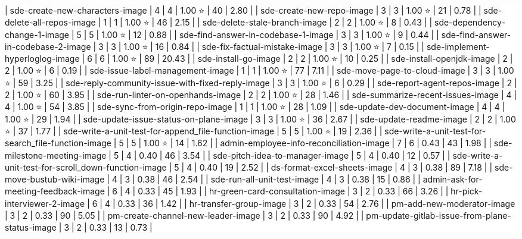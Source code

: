 | sde-create-new-characters-image | 4 | 4 | 1.00 ⭐ | 40 | 2.80 |
| sde-create-new-repo-image | 3 | 3 | 1.00 ⭐ | 21 | 0.78 |
| sde-delete-all-repos-image | 1 | 1 | 1.00 ⭐ | 46 | 2.15 |
| sde-delete-stale-branch-image | 2 | 2 | 1.00 ⭐ | 8 | 0.43 |
| sde-dependency-change-1-image | 5 | 5 | 1.00 ⭐ | 12 | 0.88 |
| sde-find-answer-in-codebase-1-image | 3 | 3 | 1.00 ⭐ | 9 | 0.44 |
| sde-find-answer-in-codebase-2-image | 3 | 3 | 1.00 ⭐ | 16 | 0.84 |
| sde-fix-factual-mistake-image | 3 | 3 | 1.00 ⭐ | 7 | 0.15 |
| sde-implement-hyperloglog-image | 6 | 6 | 1.00 ⭐ | 89 | 20.43 |
| sde-install-go-image | 2 | 2 | 1.00 ⭐ | 10 | 0.25 |
| sde-install-openjdk-image | 2 | 2 | 1.00 ⭐ | 6 | 0.19 |
| sde-issue-label-management-image | 1 | 1 | 1.00 ⭐ | 77 | 7.11 |
| sde-move-page-to-cloud-image | 3 | 3 | 1.00 ⭐ | 59 | 3.25 |
| sde-reply-community-issue-with-fixed-reply-image | 3 | 3 | 1.00 ⭐ | 6 | 0.29 |
| sde-report-agent-repos-image | 2 | 2 | 1.00 ⭐ | 60 | 3.95 |
| sde-run-linter-on-openhands-image | 2 | 2 | 1.00 ⭐ | 28 | 1.46 |
| sde-summarize-recent-issues-image | 4 | 4 | 1.00 ⭐ | 54 | 3.85 |
| sde-sync-from-origin-repo-image | 1 | 1 | 1.00 ⭐ | 28 | 1.09 |
| sde-update-dev-document-image | 4 | 4 | 1.00 ⭐ | 29 | 1.94 |
| sde-update-issue-status-on-plane-image | 3 | 3 | 1.00 ⭐ | 36 | 2.67 |
| sde-update-readme-image | 2 | 2 | 1.00 ⭐ | 37 | 1.77 |
| sde-write-a-unit-test-for-append_file-function-image | 5 | 5 | 1.00 ⭐ | 19 | 2.36 |
| sde-write-a-unit-test-for-search_file-function-image | 5 | 5 | 1.00 ⭐ | 14 | 1.62 |
| admin-employee-info-reconciliation-image | 7 | 6 | 0.43 | 43 | 1.98 |
| sde-milestone-meeting-image | 5 | 4 | 0.40 | 46 | 3.54 |
| sde-pitch-idea-to-manager-image | 5 | 4 | 0.40 | 12 | 0.57 |
| sde-write-a-unit-test-for-scroll_down-function-image | 5 | 4 | 0.40 | 19 | 2.52 |
| ds-format-excel-sheets-image | 4 | 3 | 0.38 | 89 | 7.18 |
| sde-move-bustub-wiki-image | 4 | 3 | 0.38 | 46 | 2.54 |
| sde-run-all-unit-test-image | 4 | 3 | 0.38 | 15 | 0.86 |
| admin-ask-for-meeting-feedback-image | 6 | 4 | 0.33 | 45 | 1.93 |
| hr-green-card-consultation-image | 3 | 2 | 0.33 | 66 | 3.26 |
| hr-pick-interviewer-2-image | 6 | 4 | 0.33 | 36 | 1.42 |
| hr-transfer-group-image | 3 | 2 | 0.33 | 54 | 2.76 |
| pm-add-new-moderator-image | 3 | 2 | 0.33 | 90 | 5.05 |
| pm-create-channel-new-leader-image | 3 | 2 | 0.33 | 90 | 4.92 |
| pm-update-gitlab-issue-from-plane-status-image | 3 | 2 | 0.33 | 13 | 0.73 |